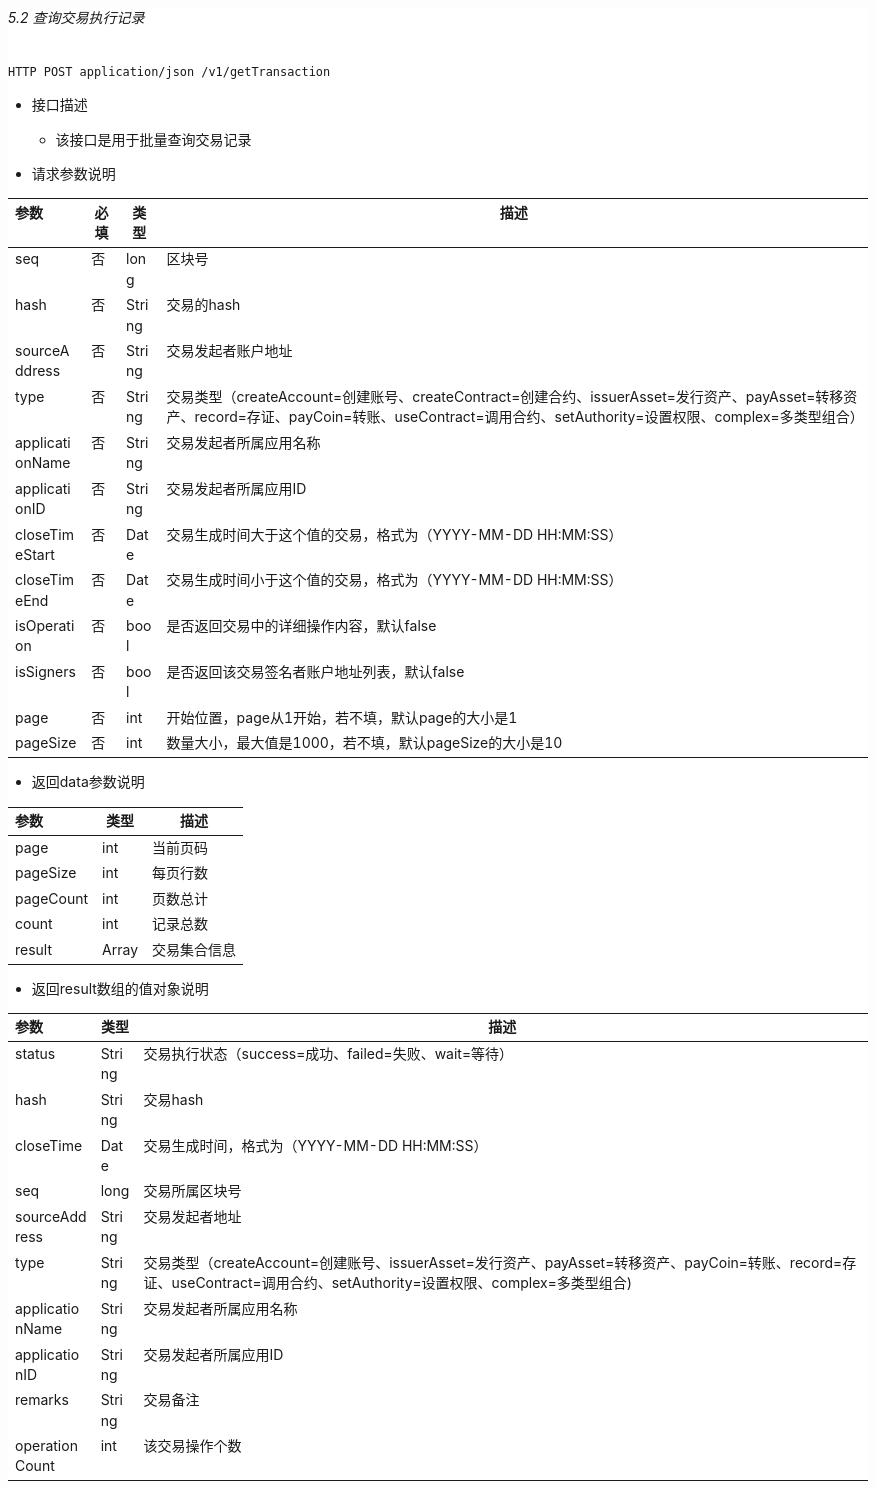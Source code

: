 
###### 5.2 查询交易执行记录
    HTTP POST application/json /v1/getTransaction
+ 接口描述
   + 该接口是用于批量查询交易记录
   
 + 请求参数说明

| 参数          |必填 | 类型 |描述                                      |
| :------------- | ---| ---- |----------------------------------------------------- |
|  seq   | 否| long | 区块号 |
|  hash   | 否| String | 交易的hash |
|  sourceAddress   | 否| String |交易发起者账户地址 |
|  type   | 否| String | 交易类型（createAccount=创建账号、createContract=创建合约、issuerAsset=发行资产、payAsset=转移资产、record=存证、payCoin=转账、useContract=调用合约、setAuthority=设置权限、complex=多类型组合） |
| applicationName | 否  | String  | 交易发起者所属应用名称 |
| applicationID  | 否 | String | 交易发起者所属应用ID |
|   closeTimeStart  | 否| Date |交易生成时间大于这个值的交易，格式为（YYYY-MM-DD HH:MM:SS） |
|   closeTimeEnd  | 否| Date |交易生成时间小于这个值的交易，格式为（YYYY-MM-DD HH:MM:SS） |
| isOperation | 否| bool | 是否返回交易中的详细操作内容，默认false |
| isSigners | 否| bool| 是否返回该交易签名者账户地址列表，默认false|
| page  | 否 | int | 开始位置，page从1开始，若不填，默认page的大小是1 |
| pageSize  | 否 | int | 数量大小，最大值是1000，若不填，默认pageSize的大小是10 |

* 返回data参数说明

| 参数          | 类型 | 描述                                      |
| :------------- | ----------------------------------------- | ----------------------------------------- |
| page | int | 当前页码 |
| pageSize | int | 每页行数 |
| pageCount | int | 页数总计 |
| count | int | 记录总数 |
| result | Array | 交易集合信息 |

* 返回result数组的值对象说明

| 参数          | 类型 | 描述                                      |
| :------------- | ----------------------------------------- | ----------------------------------------- |
| status  | String | 交易执行状态（success=成功、failed=失败、wait=等待）  |
| hash |String  | 交易hash |
| closeTime  | Date | 交易生成时间，格式为（YYYY-MM-DD HH:MM:SS） |
| seq  | long | 交易所属区块号 |
| sourceAddress  |String  | 交易发起者地址  |
| type  | String | 交易类型（createAccount=创建账号、issuerAsset=发行资产、payAsset=转移资产、payCoin=转账、record=存证、useContract=调用合约、setAuthority=设置权限、complex=多类型组合) |
| applicationName  | String  | 交易发起者所属应用名称 |
| applicationID  | String | 交易发起者所属应用ID |
| remarks  | String | 交易备注 |
| operationCount  | int | 该交易操作个数 |